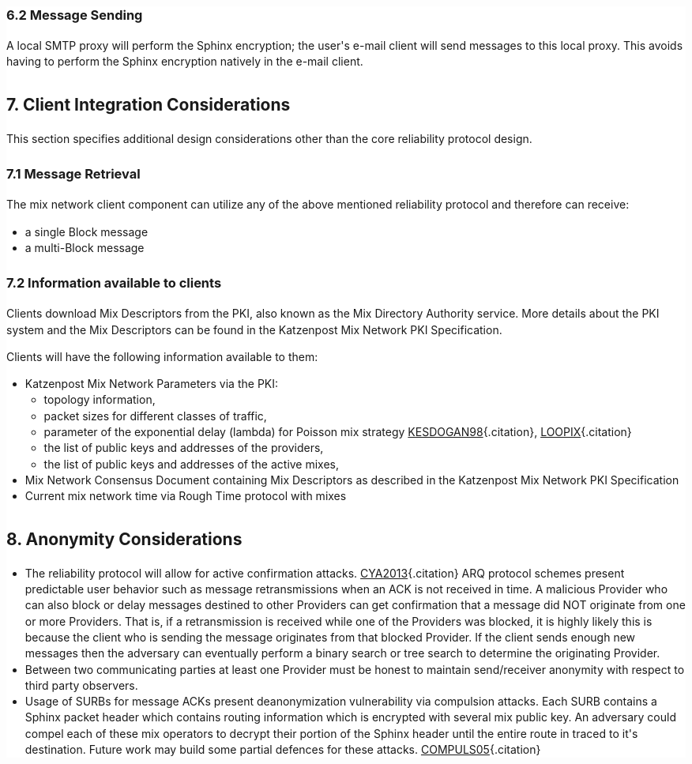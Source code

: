 ### 6.2 Message Sending

A local SMTP proxy will perform the Sphinx encryption; the user's
e-mail client will send messages to this local proxy. This avoids having
to perform the Sphinx encryption natively in the e-mail client.

## 7. Client Integration Considerations

This section specifies additional design considerations other than the
core reliability protocol design.

### 7.1 Message Retrieval

The mix network client component can utilize any of the above mentioned
reliability protocol and therefore can receive:

- a single Block message
- a multi-Block message

### 7.2 Information available to clients

Clients download Mix Descriptors from the PKI, also known as the Mix
Directory Authority service. More details about the PKI system and the
Mix Descriptors can be found in the Katzenpost Mix Network PKI
Specification.

Clients will have the following information available to them:

- Katzenpost Mix Network Parameters via the PKI:
    - topology information,
    - packet sizes for different classes of traffic,
    - parameter of the exponential delay (lambda) for Poisson mix
      strategy [KESDOGAN98](#KESDOGAN98){.citation},
      [LOOPIX](#LOOPIX){.citation}
    - the list of public keys and addresses of the providers,
    - the list of public keys and addresses of the active mixes,
- Mix Network Consensus Document containing Mix Descriptors as described in the Katzenpost Mix Network PKI Specification
- Current mix network time via Rough Time protocol with mixes

## 8. Anonymity Considerations

- The reliability protocol will allow for active confirmation attacks.
  [CYA2013](#CYA2013){.citation} ARQ protocol schemes present
  predictable user behavior such as message retransmissions when an
  ACK is not received in time. A malicious Provider who can also block
  or delay messages destined to other Providers can get confirmation
  that a message did NOT originate from one or more Providers. That
  is, if a retransmission is received while one of the Providers was
  blocked, it is highly likely this is because the client who is
  sending the message originates from that blocked Provider. If the
  client sends enough new messages then the adversary can eventually
  perform a binary search or tree search to determine the originating
  Provider.
- Between two communicating parties at least one Provider must be
  honest to maintain send/receiver anonymity with respect to third
  party observers.
- Usage of SURBs for message ACKs present deanonymization
  vulnerability via compulsion attacks. Each SURB contains a Sphinx
  packet header which contains routing information which is encrypted
  with several mix public key. An adversary could compel each of these
  mix operators to decrypt their portion of the Sphinx header until
  the entire route in traced to it's destination. Future work may
  build some partial defences for these attacks.
  [COMPULS05](#COMPULS05){.citation}